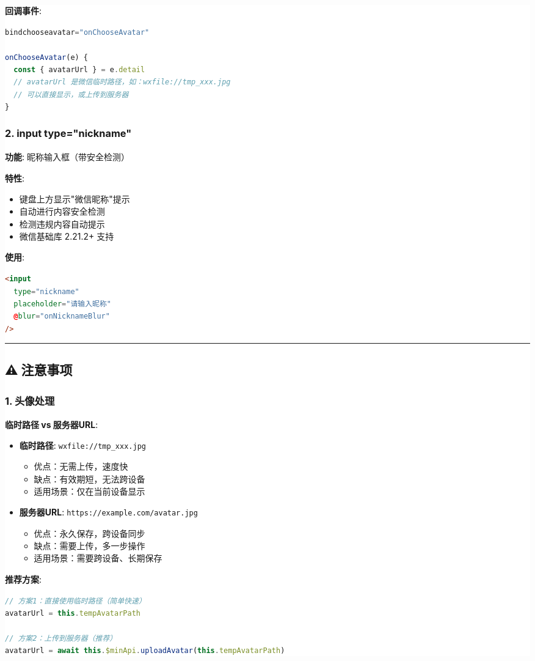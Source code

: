 **回调事件**:
```javascript
bindchooseavatar="onChooseAvatar"

onChooseAvatar(e) {
  const { avatarUrl } = e.detail
  // avatarUrl 是微信临时路径，如：wxfile://tmp_xxx.jpg
  // 可以直接显示，或上传到服务器
}
```

### 2. input type="nickname"

**功能**: 昵称输入框（带安全检测）

**特性**:
- 键盘上方显示"微信昵称"提示
- 自动进行内容安全检测
- 检测违规内容自动提示
- 微信基础库 2.21.2+ 支持

**使用**:
```html
<input 
  type="nickname" 
  placeholder="请输入昵称"
  @blur="onNicknameBlur"
/>
```

---

## ⚠️ 注意事项

### 1. 头像处理

**临时路径 vs 服务器URL**:
- **临时路径**: `wxfile://tmp_xxx.jpg`
  - 优点：无需上传，速度快
  - 缺点：有效期短，无法跨设备
  - 适用场景：仅在当前设备显示

- **服务器URL**: `https://example.com/avatar.jpg`
  - 优点：永久保存，跨设备同步
  - 缺点：需要上传，多一步操作
  - 适用场景：需要跨设备、长期保存

**推荐方案**:
```javascript
// 方案1：直接使用临时路径（简单快速）
avatarUrl = this.tempAvatarPath

// 方案2：上传到服务器（推荐）
avatarUrl = await this.$minApi.uploadAvatar(this.tempAvatarPath)
```

